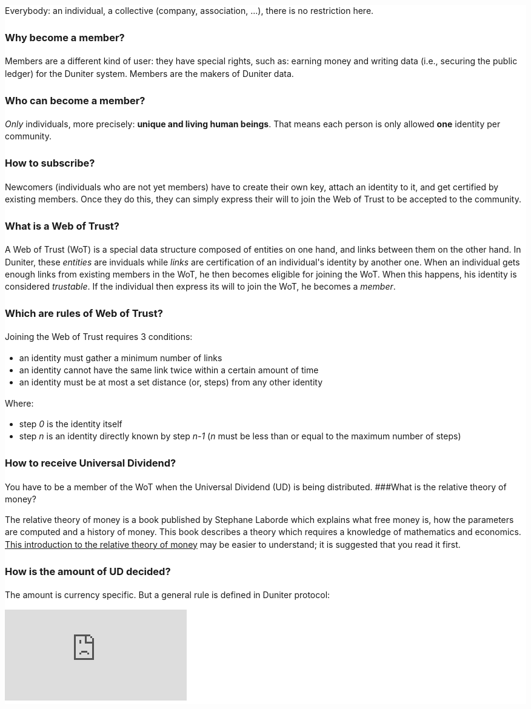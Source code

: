 Everybody: an individual, a collective (company, association, ...), there is no restriction here.
### Why become a member?

Members are a different kind of user: they have special rights, such as: earning money and writing data (i.e., securing the public ledger) for the Duniter system. Members are the makers of Duniter data.
### Who can become a member?

_Only_ individuals, more precisely: **unique and living human beings**. That means each person is only allowed **one** identity per community.
### How to subscribe?

Newcomers (individuals who are not yet members) have to create their own key, attach an identity to it, and get certified by existing members. Once they do this, they can simply express their will to join the Web of Trust to be accepted to the community.
### What is a Web of Trust?

A Web of Trust (WoT) is a special data structure composed of entities on one hand, and links between them on the other hand. In Duniter, these _entities_ are inviduals while _links_ are certification of an individual's identity by another one. When an individual gets enough links from existing members in the WoT, he then becomes eligible for joining the WoT. When this happens, his identity is considered _trustable_. If the individual then express its will to join the WoT, he becomes a _member_.
### Which are rules of Web of Trust?

Joining the Web of Trust requires 3 conditions:

*   an identity must gather a minimum number of links
*   an identity cannot have the same link twice within a certain amount of time
*   an identity must be at most a set distance (or, steps) from any other identity

Where:

*   step _0_ is the identity itself
*   step _n_ is an identity directly known by step _n-1_ (_n_ must be less than or equal to the maximum number of steps)

### How to receive Universal Dividend?

You have to be a member of the WoT when the Universal Dividend (UD) is being distributed.
###What is the relative theory of money?

The relative theory of money is a book published by Stephane Laborde which explains what free money is, how the parameters are computed and a history of money. This book describes a theory which requires a knowledge of mathematics and economics. [This introduction to the relative theory of money](http://cuckooland.free.fr/TheRtmForTheKids.html) may be easier to understand; it is suggested that you read it first.
### How is the amount of UD decided?

The amount is currency specific. But a general rule is defined in Duniter protocol:

![](http://latex.codecogs.com/gif.latex?%5Cinline%20UD_%7Bt&plus;1%7D%20%3D%20%5Cmax%7B%28UD_t%20%3B%20c%20%5Cfrac%7BM_t%7D%7BN_%7Bt&plus;1%7D%7D%20%29%7D)
